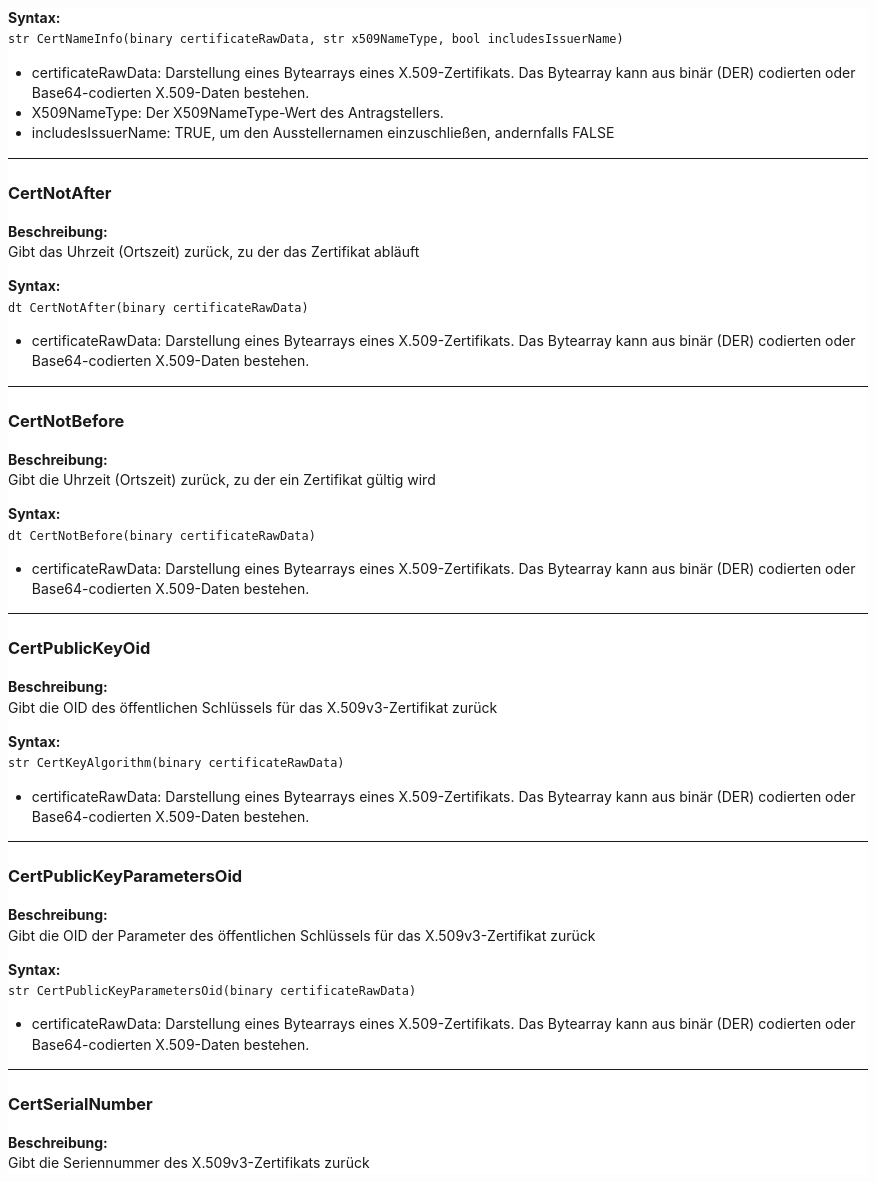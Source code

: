 **Syntax:**  
`str CertNameInfo(binary certificateRawData, str x509NameType, bool includesIssuerName)`  
*   certificateRawData: Darstellung eines Bytearrays eines X.509-Zertifikats. Das Bytearray kann aus binär (DER) codierten oder Base64-codierten X.509-Daten bestehen.
*   X509NameType: Der X509NameType-Wert des Antragstellers.
*   includesIssuerName: TRUE, um den Ausstellernamen einzuschließen, andernfalls FALSE

---
### <a name="certnotafter"></a>CertNotAfter
**Beschreibung:**  
Gibt das Uhrzeit (Ortszeit) zurück, zu der das Zertifikat abläuft

**Syntax:**  
`dt CertNotAfter(binary certificateRawData)`  
*   certificateRawData: Darstellung eines Bytearrays eines X.509-Zertifikats. Das Bytearray kann aus binär (DER) codierten oder Base64-codierten X.509-Daten bestehen.

---
### <a name="certnotbefore"></a>CertNotBefore
**Beschreibung:**  
Gibt die Uhrzeit (Ortszeit) zurück, zu der ein Zertifikat gültig wird

**Syntax:**  
`dt CertNotBefore(binary certificateRawData)`  
*   certificateRawData: Darstellung eines Bytearrays eines X.509-Zertifikats. Das Bytearray kann aus binär (DER) codierten oder Base64-codierten X.509-Daten bestehen.

---
### <a name="certpublickeyoid"></a>CertPublicKeyOid
**Beschreibung:**  
Gibt die OID des öffentlichen Schlüssels für das X.509v3-Zertifikat zurück

**Syntax:**  
`str CertKeyAlgorithm(binary certificateRawData)`  
*   certificateRawData: Darstellung eines Bytearrays eines X.509-Zertifikats. Das Bytearray kann aus binär (DER) codierten oder Base64-codierten X.509-Daten bestehen.

---
### <a name="certpublickeyparametersoid"></a>CertPublicKeyParametersOid
**Beschreibung:**  
Gibt die OID der Parameter des öffentlichen Schlüssels für das X.509v3-Zertifikat zurück

**Syntax:**  
`str CertPublicKeyParametersOid(binary certificateRawData)`  
*   certificateRawData: Darstellung eines Bytearrays eines X.509-Zertifikats. Das Bytearray kann aus binär (DER) codierten oder Base64-codierten X.509-Daten bestehen.

---
### <a name="certserialnumber"></a>CertSerialNumber
**Beschreibung:**  
Gibt die Seriennummer des X.509v3-Zertifikats zurück
